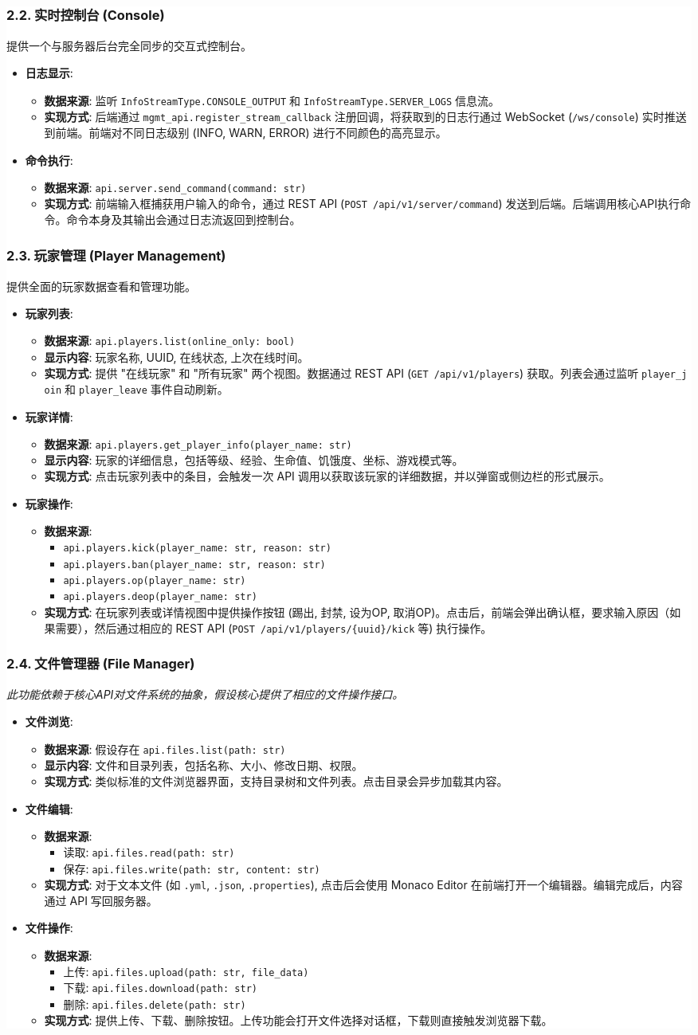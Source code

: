 ### 2.2. 实时控制台 (Console)

提供一个与服务器后台完全同步的交互式控制台。

*   **日志显示**:
    *   **数据来源**: 监听 `InfoStreamType.CONSOLE_OUTPUT` 和 `InfoStreamType.SERVER_LOGS` 信息流。
    *   **实现方式**: 后端通过 `mgmt_api.register_stream_callback` 注册回调，将获取到的日志行通过 WebSocket (`/ws/console`) 实时推送到前端。前端对不同日志级别 (INFO, WARN, ERROR) 进行不同颜色的高亮显示。

*   **命令执行**:
    *   **数据来源**: `api.server.send_command(command: str)`
    *   **实现方式**: 前端输入框捕获用户输入的命令，通过 REST API (`POST /api/v1/server/command`) 发送到后端。后端调用核心API执行命令。命令本身及其输出会通过日志流返回到控制台。

### 2.3. 玩家管理 (Player Management)

提供全面的玩家数据查看和管理功能。

*   **玩家列表**:
    *   **数据来源**: `api.players.list(online_only: bool)`
    *   **显示内容**: 玩家名称, UUID, 在线状态, 上次在线时间。
    *   **实现方式**: 提供 "在线玩家" 和 "所有玩家" 两个视图。数据通过 REST API (`GET /api/v1/players`) 获取。列表会通过监听 `player_join` 和 `player_leave` 事件自动刷新。

*   **玩家详情**:
    *   **数据来源**: `api.players.get_player_info(player_name: str)`
    *   **显示内容**: 玩家的详细信息，包括等级、经验、生命值、饥饿度、坐标、游戏模式等。
    *   **实现方式**: 点击玩家列表中的条目，会触发一次 API 调用以获取该玩家的详细数据，并以弹窗或侧边栏的形式展示。

*   **玩家操作**:
    *   **数据来源**:
        *   `api.players.kick(player_name: str, reason: str)`
        *   `api.players.ban(player_name: str, reason: str)`
        *   `api.players.op(player_name: str)`
        *   `api.players.deop(player_name: str)`
    *   **实现方式**: 在玩家列表或详情视图中提供操作按钮 (踢出, 封禁, 设为OP, 取消OP)。点击后，前端会弹出确认框，要求输入原因（如果需要），然后通过相应的 REST API (`POST /api/v1/players/{uuid}/kick` 等) 执行操作。

### 2.4. 文件管理器 (File Manager)

*此功能依赖于核心API对文件系统的抽象，假设核心提供了相应的文件操作接口。*

*   **文件浏览**:
    *   **数据来源**: 假设存在 `api.files.list(path: str)`
    *   **显示内容**: 文件和目录列表，包括名称、大小、修改日期、权限。
    *   **实现方式**: 类似标准的文件浏览器界面，支持目录树和文件列表。点击目录会异步加载其内容。

*   **文件编辑**:
    *   **数据来源**:
        *   读取: `api.files.read(path: str)`
        *   保存: `api.files.write(path: str, content: str)`
    *   **实现方式**: 对于文本文件 (如 `.yml`, `.json`, `.properties`), 点击后会使用 Monaco Editor 在前端打开一个编辑器。编辑完成后，内容通过 API 写回服务器。

*   **文件操作**:
    *   **数据来源**:
        *   上传: `api.files.upload(path: str, file_data)`
        *   下载: `api.files.download(path: str)`
        *   删除: `api.files.delete(path: str)`
    *   **实现方式**: 提供上传、下载、删除按钮。上传功能会打开文件选择对话框，下载则直接触发浏览器下载。

